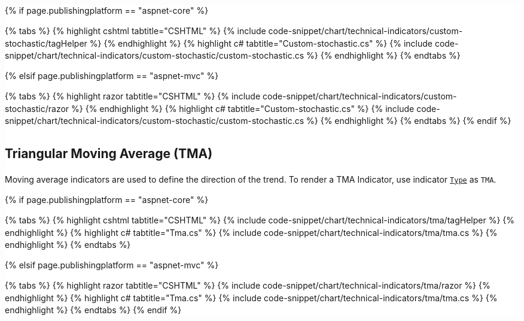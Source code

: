 {% if page.publishingplatform == "aspnet-core" %}

{% tabs %}
{% highlight cshtml tabtitle="CSHTML" %}
{% include code-snippet/chart/technical-indicators/custom-stochastic/tagHelper %}
{% endhighlight %}
{% highlight c# tabtitle="Custom-stochastic.cs" %}
{% include code-snippet/chart/technical-indicators/custom-stochastic/custom-stochastic.cs %}
{% endhighlight %}
{% endtabs %}

{% elsif page.publishingplatform == "aspnet-mvc" %}

{% tabs %}
{% highlight razor tabtitle="CSHTML" %}
{% include code-snippet/chart/technical-indicators/custom-stochastic/razor %}
{% endhighlight %}
{% highlight c# tabtitle="Custom-stochastic.cs" %}
{% include code-snippet/chart/technical-indicators/custom-stochastic/custom-stochastic.cs %}
{% endhighlight %}
{% endtabs %}
{% endif %}



## Triangular Moving Average (TMA)

Moving average indicators are used to define the direction of the trend. To render a TMA Indicator,
use indicator [`Type`](./https://help.syncfusion.com/cr/aspnetcore-js2/Syncfusion.EJ2.Charts.ChartIndicator.html#Syncfusion_EJ2_Charts_ChartIndicator_Type) as
`TMA`.

{% if page.publishingplatform == "aspnet-core" %}

{% tabs %}
{% highlight cshtml tabtitle="CSHTML" %}
{% include code-snippet/chart/technical-indicators/tma/tagHelper %}
{% endhighlight %}
{% highlight c# tabtitle="Tma.cs" %}
{% include code-snippet/chart/technical-indicators/tma/tma.cs %}
{% endhighlight %}
{% endtabs %}

{% elsif page.publishingplatform == "aspnet-mvc" %}

{% tabs %}
{% highlight razor tabtitle="CSHTML" %}
{% include code-snippet/chart/technical-indicators/tma/razor %}
{% endhighlight %}
{% highlight c# tabtitle="Tma.cs" %}
{% include code-snippet/chart/technical-indicators/tma/tma.cs %}
{% endhighlight %}
{% endtabs %}
{% endif %}
